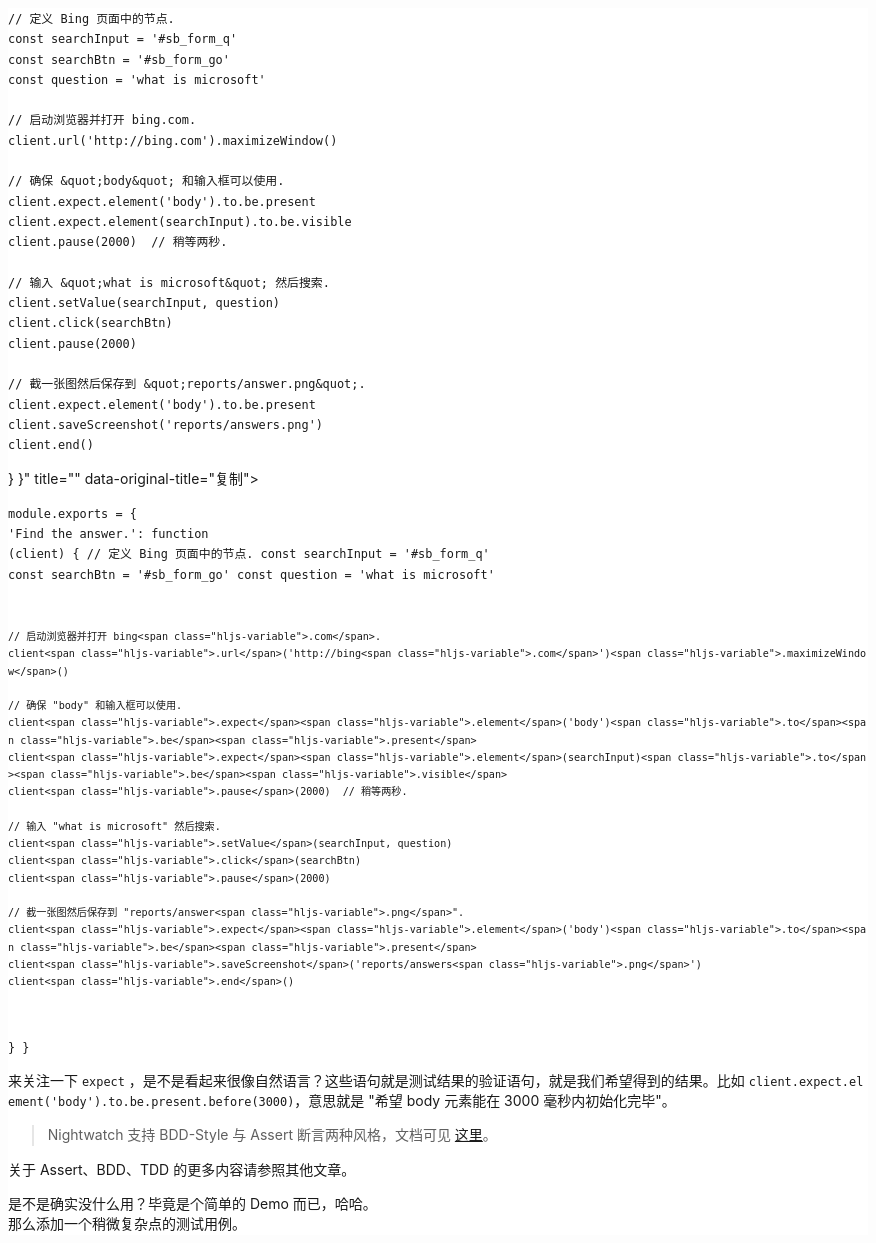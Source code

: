     // 定义 Bing 页面中的节点.
    const searchInput = '#sb_form_q'
    const searchBtn = '#sb_form_go'
    const question = 'what is microsoft'

    // 启动浏览器并打开 bing.com.
    client.url('http://bing.com').maximizeWindow()

    // 确保 &quot;body&quot; 和输入框可以使用.
    client.expect.element('body').to.be.present
    client.expect.element(searchInput).to.be.visible
    client.pause(2000)  // 稍等两秒.

    // 输入 &quot;what is microsoft&quot; 然后搜索.
    client.setValue(searchInput, question)
    client.click(searchBtn)
    client.pause(2000)

    // 截一张图然后保存到 &quot;reports/answer.png&quot;. 
    client.expect.element('body').to.be.present
    client.saveScreenshot('reports/answers.png')
    client.end()
  }
}" title="" data-original-title="复制"></span>
      <span type="button" class="saveToNote code-tool" data-toggle="tooltip" data-placement="top" title="" data-original-title="放进笔记"></span>
      </div>
      </div><pre class="hljs roboconf"><code>module.exports = {
  '<span class="hljs-attribute">Find the answer.'</span>: function (client) {
    // 定义 Bing 页面中的节点.
    const searchInput = '#sb_form_q'
    const searchBtn = '#sb_form_go'
    const question = 'what is microsoft'

    // 启动浏览器并打开 bing<span class="hljs-variable">.com</span>.
    client<span class="hljs-variable">.url</span>('http://bing<span class="hljs-variable">.com</span>')<span class="hljs-variable">.maximizeWindow</span>()

    // 确保 "body" 和输入框可以使用.
    client<span class="hljs-variable">.expect</span><span class="hljs-variable">.element</span>('body')<span class="hljs-variable">.to</span><span class="hljs-variable">.be</span><span class="hljs-variable">.present</span>
    client<span class="hljs-variable">.expect</span><span class="hljs-variable">.element</span>(searchInput)<span class="hljs-variable">.to</span><span class="hljs-variable">.be</span><span class="hljs-variable">.visible</span>
    client<span class="hljs-variable">.pause</span>(2000)  // 稍等两秒.

    // 输入 "what is microsoft" 然后搜索.
    client<span class="hljs-variable">.setValue</span>(searchInput, question)
    client<span class="hljs-variable">.click</span>(searchBtn)
    client<span class="hljs-variable">.pause</span>(2000)

    // 截一张图然后保存到 "reports/answer<span class="hljs-variable">.png</span>". 
    client<span class="hljs-variable">.expect</span><span class="hljs-variable">.element</span>('body')<span class="hljs-variable">.to</span><span class="hljs-variable">.be</span><span class="hljs-variable">.present</span>
    client<span class="hljs-variable">.saveScreenshot</span>('reports/answers<span class="hljs-variable">.png</span>')
    client<span class="hljs-variable">.end</span>()
  }
}</code></pre>
<p>来关注一下 <code>expect</code> ，是不是看起来很像自然语言？这些语句就是测试结果的验证语句，就是我们希望得到的结果。比如 <code>client.expect.element('body').to.be.present.before(3000)</code>，意思就是 "希望 body 元素能在 3000 毫秒内初始化完毕"。</p>
<blockquote><p>Nightwatch 支持 BDD-Style 与 Assert 断言两种风格，文档可见 <a href="http://nightwatchjs.org/api#expect-api" rel="nofollow noreferrer" target="_blank">这里</a>。</p></blockquote>
<p>关于 Assert、BDD、TDD 的更多内容请参照其他文章。</p>
<p>是不是确实没什么用？毕竟是个简单的 Demo 而已，哈哈。<br>那么添加一个稍微复杂点的测试用例。</p>